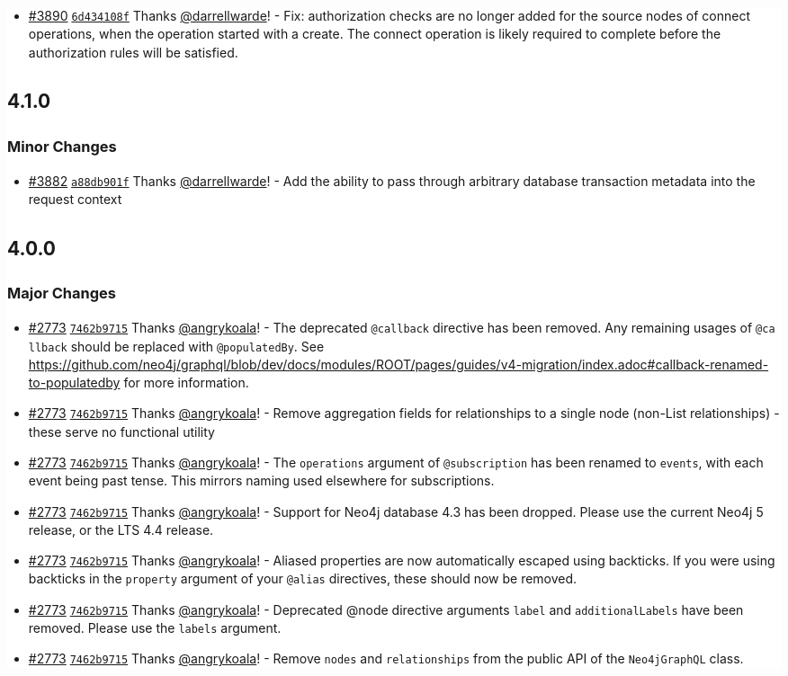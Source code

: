 -   [#3890](https://github.com/neo4j/graphql/pull/3890) [`6d434108f`](https://github.com/neo4j/graphql/commit/6d434108ff2b88f265945586d8958aa6a40ce771) Thanks [@darrellwarde](https://github.com/darrellwarde)! - Fix: authorization checks are no longer added for the source nodes of connect operations, when the operation started with a create. The connect operation is likely required to complete before the authorization rules will be satisfied.

## 4.1.0

### Minor Changes

-   [#3882](https://github.com/neo4j/graphql/pull/3882) [`a88db901f`](https://github.com/neo4j/graphql/commit/a88db901f4818eda10260f510aa77f43fc9dbbbf) Thanks [@darrellwarde](https://github.com/darrellwarde)! - Add the ability to pass through arbitrary database transaction metadata into the request context

## 4.0.0

### Major Changes

-   [#2773](https://github.com/neo4j/graphql/pull/2773) [`7462b9715`](https://github.com/neo4j/graphql/commit/7462b97158bb7a202a77ec389270151e8d49cfb3) Thanks [@angrykoala](https://github.com/angrykoala)! - The deprecated `@callback` directive has been removed. Any remaining usages of `@callback` should be replaced with `@populatedBy`. See https://github.com/neo4j/graphql/blob/dev/docs/modules/ROOT/pages/guides/v4-migration/index.adoc#callback-renamed-to-populatedby for more information.

-   [#2773](https://github.com/neo4j/graphql/pull/2773) [`7462b9715`](https://github.com/neo4j/graphql/commit/7462b97158bb7a202a77ec389270151e8d49cfb3) Thanks [@angrykoala](https://github.com/angrykoala)! - Remove aggregation fields for relationships to a single node (non-List relationships) - these serve no functional utility

-   [#2773](https://github.com/neo4j/graphql/pull/2773) [`7462b9715`](https://github.com/neo4j/graphql/commit/7462b97158bb7a202a77ec389270151e8d49cfb3) Thanks [@angrykoala](https://github.com/angrykoala)! - The `operations` argument of `@subscription` has been renamed to `events`, with each event being past tense. This mirrors naming used elsewhere for subscriptions.

-   [#2773](https://github.com/neo4j/graphql/pull/2773) [`7462b9715`](https://github.com/neo4j/graphql/commit/7462b97158bb7a202a77ec389270151e8d49cfb3) Thanks [@angrykoala](https://github.com/angrykoala)! - Support for Neo4j database 4.3 has been dropped. Please use the current Neo4j 5 release, or the LTS 4.4 release.

-   [#2773](https://github.com/neo4j/graphql/pull/2773) [`7462b9715`](https://github.com/neo4j/graphql/commit/7462b97158bb7a202a77ec389270151e8d49cfb3) Thanks [@angrykoala](https://github.com/angrykoala)! - Aliased properties are now automatically escaped using backticks. If you were using backticks in the `property` argument of your `@alias` directives, these should now be removed.

-   [#2773](https://github.com/neo4j/graphql/pull/2773) [`7462b9715`](https://github.com/neo4j/graphql/commit/7462b97158bb7a202a77ec389270151e8d49cfb3) Thanks [@angrykoala](https://github.com/angrykoala)! - Deprecated @node directive arguments `label` and `additionalLabels` have been removed. Please use the `labels` argument.

-   [#2773](https://github.com/neo4j/graphql/pull/2773) [`7462b9715`](https://github.com/neo4j/graphql/commit/7462b97158bb7a202a77ec389270151e8d49cfb3) Thanks [@angrykoala](https://github.com/angrykoala)! - Remove `nodes` and `relationships` from the public API of the `Neo4jGraphQL` class.
